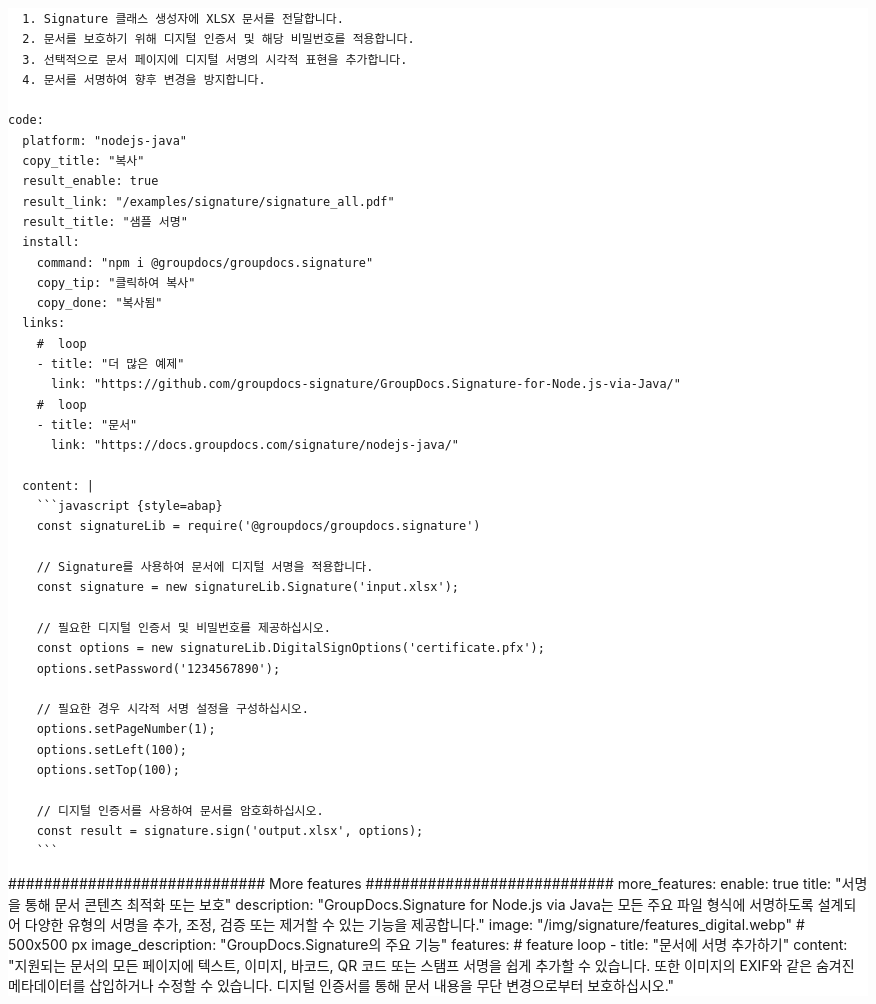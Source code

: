       1. Signature 클래스 생성자에 XLSX 문서를 전달합니다.
      2. 문서를 보호하기 위해 디지털 인증서 및 해당 비밀번호를 적용합니다.
      3. 선택적으로 문서 페이지에 디지털 서명의 시각적 표현을 추가합니다.
      4. 문서를 서명하여 향후 변경을 방지합니다.
   
    code:
      platform: "nodejs-java"
      copy_title: "복사"
      result_enable: true
      result_link: "/examples/signature/signature_all.pdf"
      result_title: "샘플 서명"
      install:
        command: "npm i @groupdocs/groupdocs.signature"
        copy_tip: "클릭하여 복사"
        copy_done: "복사됨"
      links:
        #  loop
        - title: "더 많은 예제"
          link: "https://github.com/groupdocs-signature/GroupDocs.Signature-for-Node.js-via-Java/"
        #  loop
        - title: "문서"
          link: "https://docs.groupdocs.com/signature/nodejs-java/"
          
      content: |
        ```javascript {style=abap}
        const signatureLib = require('@groupdocs/groupdocs.signature')

        // Signature를 사용하여 문서에 디지털 서명을 적용합니다.
        const signature = new signatureLib.Signature('input.xlsx');

        // 필요한 디지털 인증서 및 비밀번호를 제공하십시오.
        const options = new signatureLib.DigitalSignOptions('certificate.pfx');
        options.setPassword('1234567890');

        // 필요한 경우 시각적 서명 설정을 구성하십시오.
        options.setPageNumber(1);
        options.setLeft(100);
        options.setTop(100);
        
        // 디지털 인증서를 사용하여 문서를 암호화하십시오.
        const result = signature.sign('output.xlsx', options);
        ```            

############################# More features ############################
more_features:
  enable: true
  title: "서명을 통해 문서 콘텐츠 최적화 또는 보호"
  description: "GroupDocs.Signature for Node.js via Java는 모든 주요 파일 형식에 서명하도록 설계되어 다양한 유형의 서명을 추가, 조정, 검증 또는 제거할 수 있는 기능을 제공합니다."
  image: "/img/signature/features_digital.webp" # 500x500 px
  image_description: "GroupDocs.Signature의 주요 기능"
  features:
    # feature loop
    - title: "문서에 서명 추가하기"
      content: "지원되는 문서의 모든 페이지에 텍스트, 이미지, 바코드, QR 코드 또는 스탬프 서명을 쉽게 추가할 수 있습니다. 또한 이미지의 EXIF와 같은 숨겨진 메타데이터를 삽입하거나 수정할 수 있습니다. 디지털 인증서를 통해 문서 내용을 무단 변경으로부터 보호하십시오."

